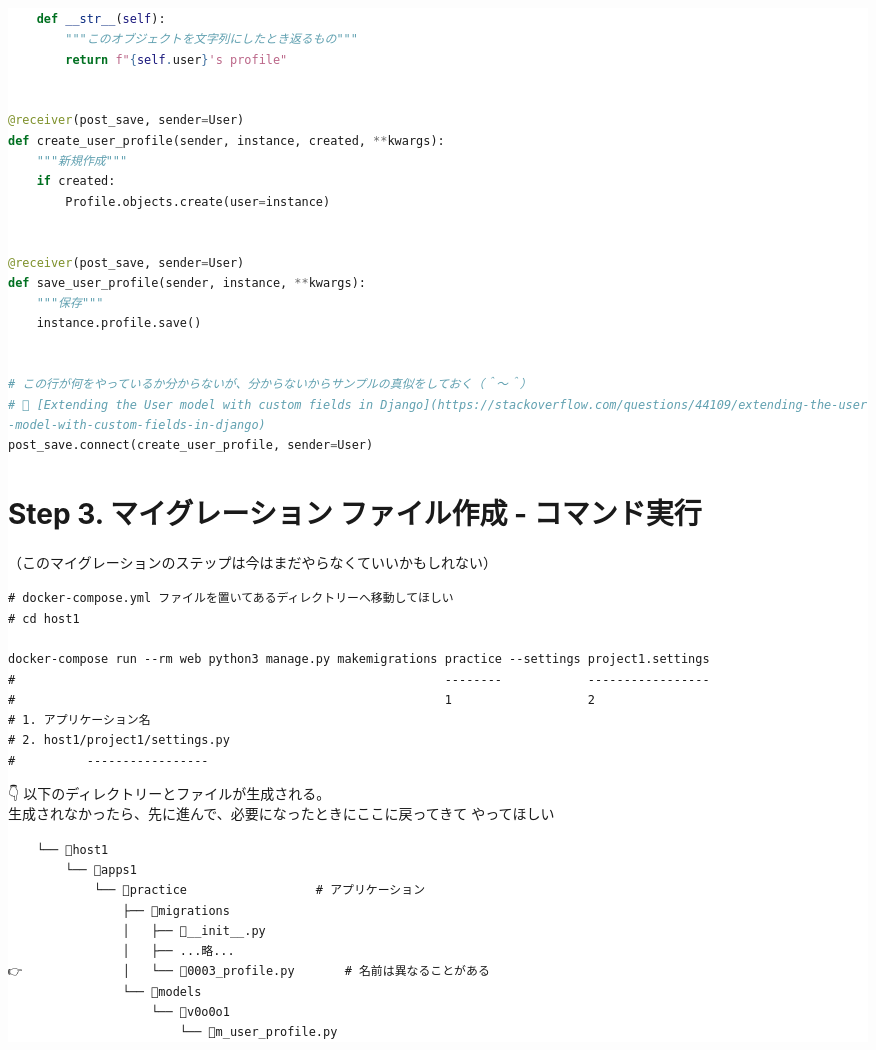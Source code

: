 ```py
    def __str__(self):
        """このオブジェクトを文字列にしたとき返るもの"""
        return f"{self.user}'s profile"


@receiver(post_save, sender=User)
def create_user_profile(sender, instance, created, **kwargs):
    """新規作成"""
    if created:
        Profile.objects.create(user=instance)


@receiver(post_save, sender=User)
def save_user_profile(sender, instance, **kwargs):
    """保存"""
    instance.profile.save()


# この行が何をやっているか分からないが、分からないからサンプルの真似をしておく（＾～＾）
# 📖 [Extending the User model with custom fields in Django](https://stackoverflow.com/questions/44109/extending-the-user-model-with-custom-fields-in-django)
post_save.connect(create_user_profile, sender=User)
```

# Step 3. マイグレーション ファイル作成 - コマンド実行

（このマイグレーションのステップは今はまだやらなくていいかもしれない）  

```shell
# docker-compose.yml ファイルを置いてあるディレクトリーへ移動してほしい
# cd host1

docker-compose run --rm web python3 manage.py makemigrations practice --settings project1.settings
#                                                            --------            -----------------
#                                                            1                   2
# 1. アプリケーション名
# 2. host1/project1/settings.py
#          -----------------
```

👇 以下のディレクトリーとファイルが生成される。  
生成されなかったら、先に進んで、必要になったときにここに戻ってきて やってほしい  

```plaintext
    └── 📂host1
        └── 📂apps1
            └── 📂practice                  # アプリケーション
                ├── 📂migrations
                │   ├── 📄__init__.py
                │   ├── ...略...
👉              │   └── 📄0003_profile.py       # 名前は異なることがある
                └── 📂models
                    └── 📂v0o0o1
                        └── 📄m_user_profile.py
```
